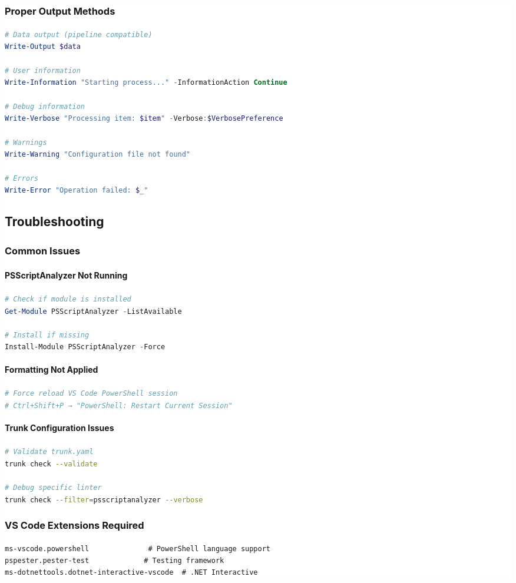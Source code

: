 ### Proper Output Methods
```powershell
# Data output (pipeline compatible)
Write-Output $data

# User information
Write-Information "Starting process..." -InformationAction Continue

# Debug information
Write-Verbose "Processing item: $item" -Verbose:$VerbosePreference

# Warnings
Write-Warning "Configuration file not found"

# Errors
Write-Error "Operation failed: $_"
```

## Troubleshooting

### Common Issues

#### PSScriptAnalyzer Not Running
```powershell
# Check if module is installed
Get-Module PSScriptAnalyzer -ListAvailable

# Install if missing
Install-Module PSScriptAnalyzer -Force
```

#### Formatting Not Applied
```powershell
# Force reload VS Code PowerShell session
# Ctrl+Shift+P → "PowerShell: Restart Current Session"
```

#### Trunk Configuration Issues
```bash
# Validate trunk.yaml
trunk check --validate

# Debug specific linter
trunk check --filter=psscriptanalyzer --verbose
```

### VS Code Extensions Required

```vscode-extensions
ms-vscode.powershell              # PowerShell language support
pspester.pester-test             # Testing framework
ms-dotnettools.dotnet-interactive-vscode  # .NET Interactive
```
